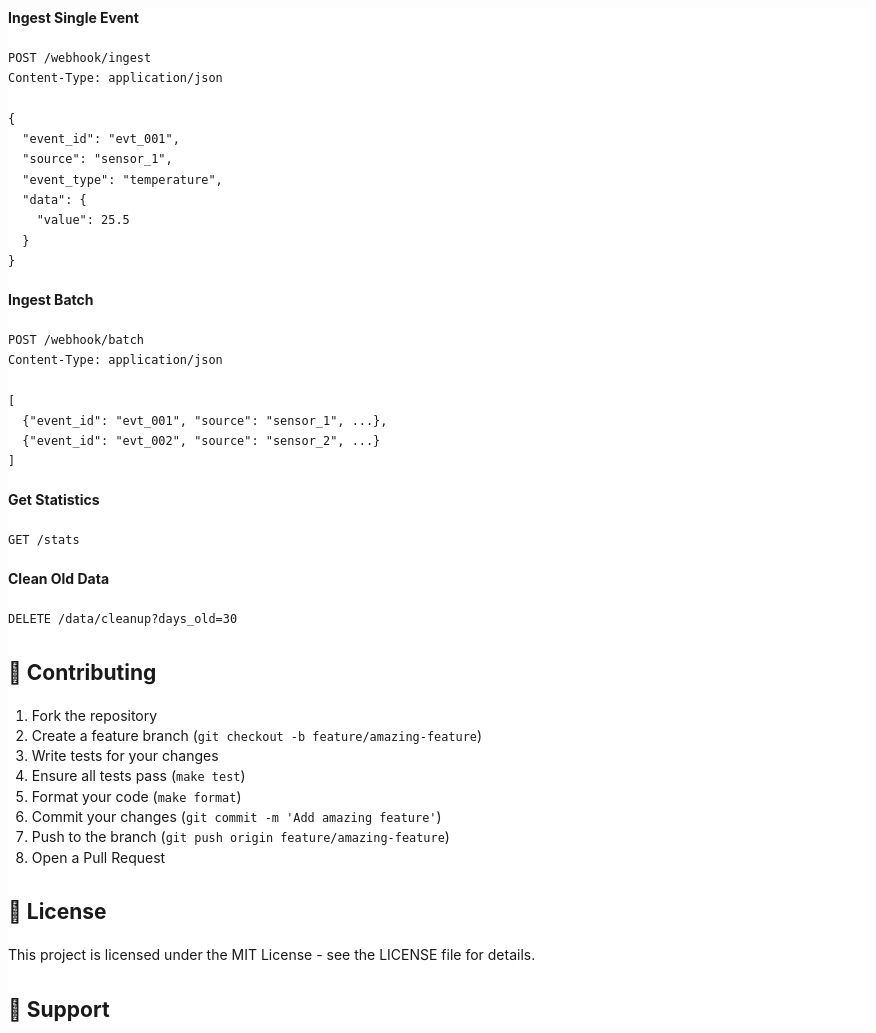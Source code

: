 #### Ingest Single Event
```http
POST /webhook/ingest
Content-Type: application/json

{
  "event_id": "evt_001",
  "source": "sensor_1",
  "event_type": "temperature",
  "data": {
    "value": 25.5
  }
}
```

#### Ingest Batch
```http
POST /webhook/batch
Content-Type: application/json

[
  {"event_id": "evt_001", "source": "sensor_1", ...},
  {"event_id": "evt_002", "source": "sensor_2", ...}
]
```

#### Get Statistics
```http
GET /stats
```

#### Clean Old Data
```http
DELETE /data/cleanup?days_old=30
```

## 🤝 Contributing

1. Fork the repository
2. Create a feature branch (`git checkout -b feature/amazing-feature`)
3. Write tests for your changes
4. Ensure all tests pass (`make test`)
5. Format your code (`make format`)
6. Commit your changes (`git commit -m 'Add amazing feature'`)
7. Push to the branch (`git push origin feature/amazing-feature`)
8. Open a Pull Request

## 📄 License

This project is licensed under the MIT License - see the LICENSE file for details.

## 👥 Support
